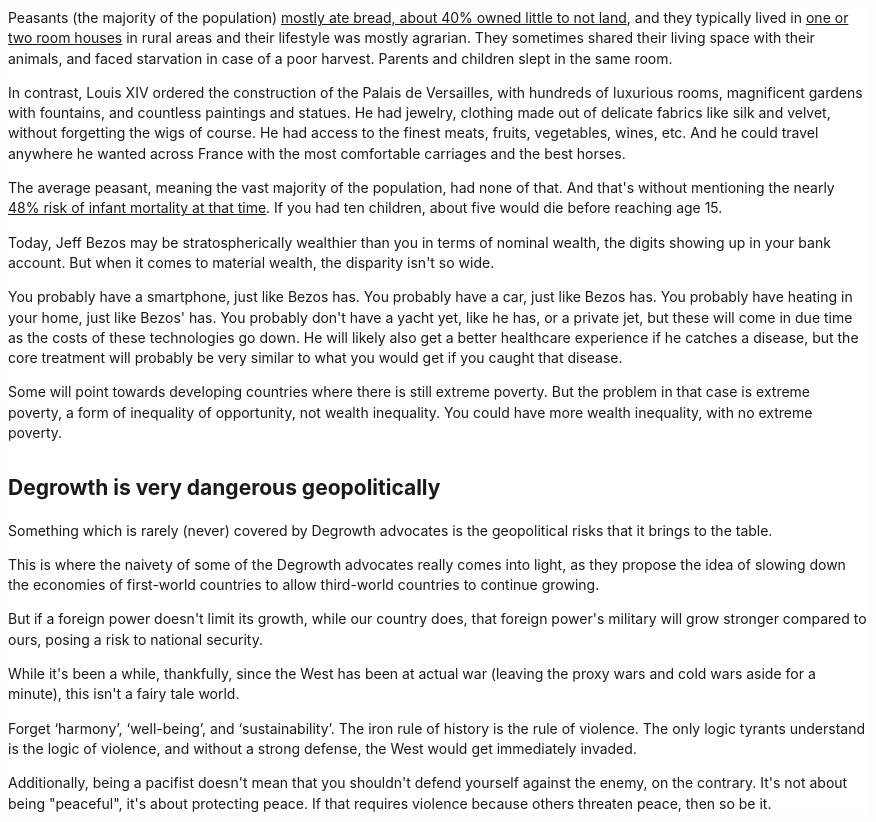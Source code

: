 Peasants (the majority of the population) [mostly ate bread, about 40% owned little to not land](https://web.archive.org/web/20200225002946/http://www.fiatlux-day.org/euro/period_2/chapter_18/reading_18-6.html), and they typically lived in [one or two room houses](https://web.archive.org/web/20240225073756/https://sites.udel.edu/britlitwiki/social-and-family-life-in-the-late17th-early-18th-centuries/) in rural areas and their lifestyle was mostly agrarian. They sometimes shared their living space with their animals, and faced starvation in case of a poor harvest. Parents and children slept in the same room.

In contrast, Louis XIV ordered the construction of the Palais de Versailles, with hundreds of luxurious rooms, magnificent gardens with fountains, and countless paintings and statues. He had jewelry, clothing made out of delicate fabrics like silk and velvet, without forgetting the wigs of course. He had access to the finest meats, fruits, vegetables, wines, etc. And he could travel anywhere he wanted across France with the most comfortable carriages and the best horses.

The average peasant, meaning the vast majority of the population, had none of that. And that's without mentioning the nearly [48% risk of infant mortality at that time](https://web.archive.org/web/20240301145339/https://ourworldindata.org/child-mortality). If you had ten children, about five would die before reaching age 15.

Today, Jeff Bezos may be stratospherically wealthier than you in terms of nominal wealth, the digits showing up in your bank account. But when it comes to material wealth, the disparity isn't so wide.

You probably have a smartphone, just like Bezos has. You probably have a car, just like Bezos has. You probably have heating in your home, just like Bezos' has. You probably don't have a yacht yet, like he has, or a private jet, but these will come in due time as the costs of these technologies go down. He will likely also get a better healthcare experience if he catches a disease, but the core treatment will probably be very similar to what you would get if you caught that disease.

Some will point towards developing countries where there is still extreme poverty. But the problem in that case is extreme poverty, a form of inequality of opportunity, not wealth inequality. You could have more wealth inequality, with no extreme poverty.

## Degrowth is very dangerous geopolitically

Something which is rarely (never) covered by Degrowth advocates is the geopolitical risks that it brings to the table.

This is where the naivety of some of the Degrowth advocates really comes into light, as they propose the idea of slowing down the economies of first-world countries to allow third-world countries to continue growing.

But if a foreign power doesn't limit its growth, while our country does, that foreign power's military will grow stronger compared to ours, posing a risk to national security.

While it's been a while, thankfully, since the West has been at actual war (leaving the proxy wars and cold wars aside for a minute), this isn't a fairy tale world.

Forget ‘harmony’, ‘well-being’, and ‘sustainability’. The iron rule of history is the rule of violence. The only logic tyrants understand is the logic of violence, and without a strong defense, the West would get immediately invaded.

Additionally, being a pacifist doesn't mean that you shouldn't defend yourself against the enemy, on the contrary. It's not about being "peaceful", it's about protecting peace. If that requires violence because others threaten peace, then so be it.
